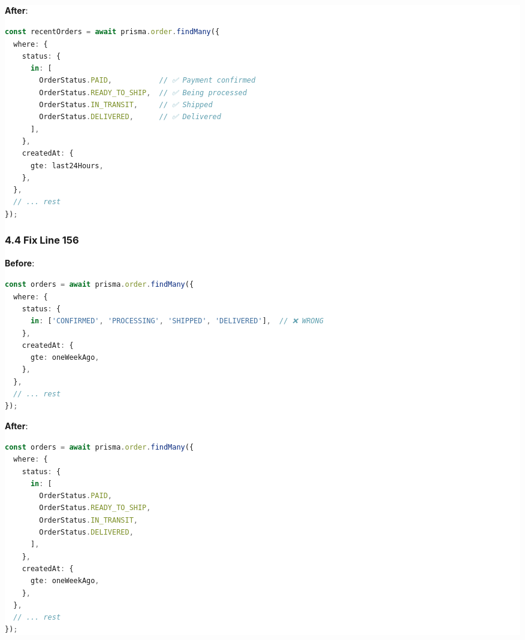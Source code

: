 **After**:
```typescript
const recentOrders = await prisma.order.findMany({
  where: {
    status: {
      in: [
        OrderStatus.PAID,           // ✅ Payment confirmed
        OrderStatus.READY_TO_SHIP,  // ✅ Being processed
        OrderStatus.IN_TRANSIT,     // ✅ Shipped
        OrderStatus.DELIVERED,      // ✅ Delivered
      ],
    },
    createdAt: {
      gte: last24Hours,
    },
  },
  // ... rest
});
```

### 4.4 Fix Line 156

**Before**:
```typescript
const orders = await prisma.order.findMany({
  where: {
    status: {
      in: ['CONFIRMED', 'PROCESSING', 'SHIPPED', 'DELIVERED'],  // ❌ WRONG
    },
    createdAt: {
      gte: oneWeekAgo,
    },
  },
  // ... rest
});
```

**After**:
```typescript
const orders = await prisma.order.findMany({
  where: {
    status: {
      in: [
        OrderStatus.PAID,
        OrderStatus.READY_TO_SHIP,
        OrderStatus.IN_TRANSIT,
        OrderStatus.DELIVERED,
      ],
    },
    createdAt: {
      gte: oneWeekAgo,
    },
  },
  // ... rest
});
```
